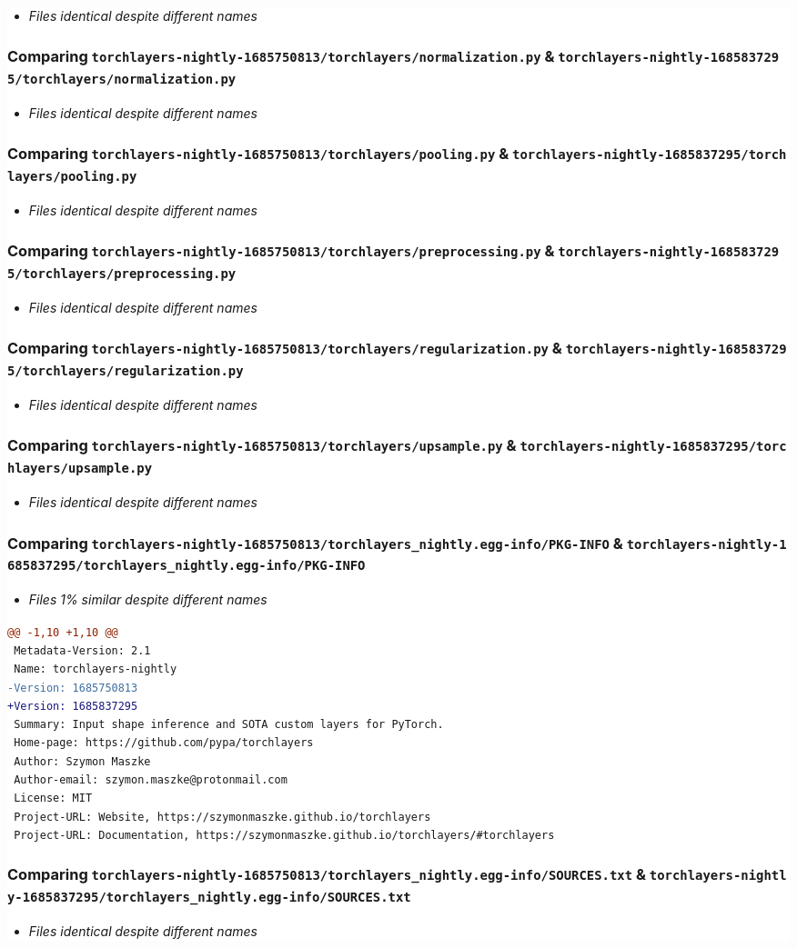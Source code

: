  * *Files identical despite different names*

### Comparing `torchlayers-nightly-1685750813/torchlayers/normalization.py` & `torchlayers-nightly-1685837295/torchlayers/normalization.py`

 * *Files identical despite different names*

### Comparing `torchlayers-nightly-1685750813/torchlayers/pooling.py` & `torchlayers-nightly-1685837295/torchlayers/pooling.py`

 * *Files identical despite different names*

### Comparing `torchlayers-nightly-1685750813/torchlayers/preprocessing.py` & `torchlayers-nightly-1685837295/torchlayers/preprocessing.py`

 * *Files identical despite different names*

### Comparing `torchlayers-nightly-1685750813/torchlayers/regularization.py` & `torchlayers-nightly-1685837295/torchlayers/regularization.py`

 * *Files identical despite different names*

### Comparing `torchlayers-nightly-1685750813/torchlayers/upsample.py` & `torchlayers-nightly-1685837295/torchlayers/upsample.py`

 * *Files identical despite different names*

### Comparing `torchlayers-nightly-1685750813/torchlayers_nightly.egg-info/PKG-INFO` & `torchlayers-nightly-1685837295/torchlayers_nightly.egg-info/PKG-INFO`

 * *Files 1% similar despite different names*

```diff
@@ -1,10 +1,10 @@
 Metadata-Version: 2.1
 Name: torchlayers-nightly
-Version: 1685750813
+Version: 1685837295
 Summary: Input shape inference and SOTA custom layers for PyTorch.
 Home-page: https://github.com/pypa/torchlayers
 Author: Szymon Maszke
 Author-email: szymon.maszke@protonmail.com
 License: MIT
 Project-URL: Website, https://szymonmaszke.github.io/torchlayers
 Project-URL: Documentation, https://szymonmaszke.github.io/torchlayers/#torchlayers
```

### Comparing `torchlayers-nightly-1685750813/torchlayers_nightly.egg-info/SOURCES.txt` & `torchlayers-nightly-1685837295/torchlayers_nightly.egg-info/SOURCES.txt`

 * *Files identical despite different names*

